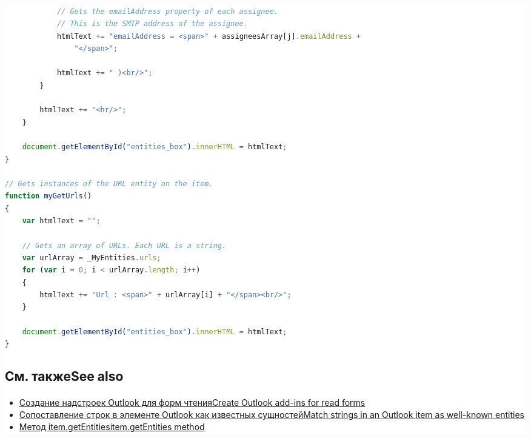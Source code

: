 ```js
            // Gets the emailAddress property of each assignee.
            // This is the SMTP address of the assignee.
            htmlText += "emailAddress = <span>" + assigneesArray[j].emailAddress + 
                "</span>";

            htmlText += " )<br/>";
        }

        htmlText += "<hr/>";
    }

    document.getElementById("entities_box").innerHTML = htmlText;
}

// Gets instances of the URL entity on the item.
function myGetUrls()
{
    var htmlText = "";

    // Gets an array of URLs. Each URL is a string.
    var urlArray = _MyEntities.urls;
    for (var i = 0; i < urlArray.length; i++)
    {
        htmlText += "Url : <span>" + urlArray[i] + "</span><br/>";
    }

    document.getElementById("entities_box").innerHTML = htmlText;
}

```


## <a name="see-also"></a><span data-ttu-id="d9220-215">См. также</span><span class="sxs-lookup"><span data-stu-id="d9220-215">See also</span></span>

- [<span data-ttu-id="d9220-216">Создание надстроек Outlook для форм чтения</span><span class="sxs-lookup"><span data-stu-id="d9220-216">Create Outlook add-ins for read forms</span></span>](read-scenario.md)
- [<span data-ttu-id="d9220-217">Сопоставление строк в элементе Outlook как известных сущностей</span><span class="sxs-lookup"><span data-stu-id="d9220-217">Match strings in an Outlook item as well-known entities</span></span>](match-strings-in-an-item-as-well-known-entities.md)
- [<span data-ttu-id="d9220-218">Метод item.getEntities</span><span class="sxs-lookup"><span data-stu-id="d9220-218">item.getEntities method</span></span>](../reference/objectmodel/preview-requirement-set/office.context.mailbox.item.md#methods)
